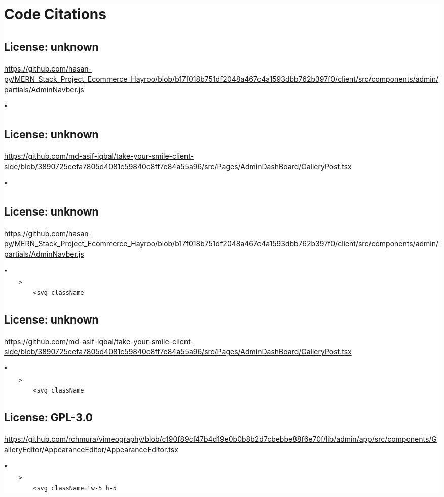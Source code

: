 # Code Citations

## License: unknown
https://github.com/hasan-py/MERN_Stack_Project_Ecommerce_Hayroo/blob/b17f018b751df2048a467c4a1593dbb762b397f0/client/src/components/admin/partials/AdminNavber.js

```
"
```


## License: unknown
https://github.com/md-asif-iqbal/take-your-smile-client-side/blob/3890725eefa7805d4081c59840c8ff7e84a55a96/src/Pages/AdminDashBoard/GalleryPost.tsx

```
"
```


## License: unknown
https://github.com/hasan-py/MERN_Stack_Project_Ecommerce_Hayroo/blob/b17f018b751df2048a467c4a1593dbb762b397f0/client/src/components/admin/partials/AdminNavber.js

```
"
    >
        <svg className
```


## License: unknown
https://github.com/md-asif-iqbal/take-your-smile-client-side/blob/3890725eefa7805d4081c59840c8ff7e84a55a96/src/Pages/AdminDashBoard/GalleryPost.tsx

```
"
    >
        <svg className
```


## License: GPL-3.0
https://github.com/rchmura/vimeography/blob/c190f89cf47b4d19e0b0b8b2d7cbebbe88f6e70f/lib/admin/app/src/components/GalleryEditor/AppearanceEditor/AppearanceEditor.tsx

```
"
    >
        <svg className="w-5 h-5
```

